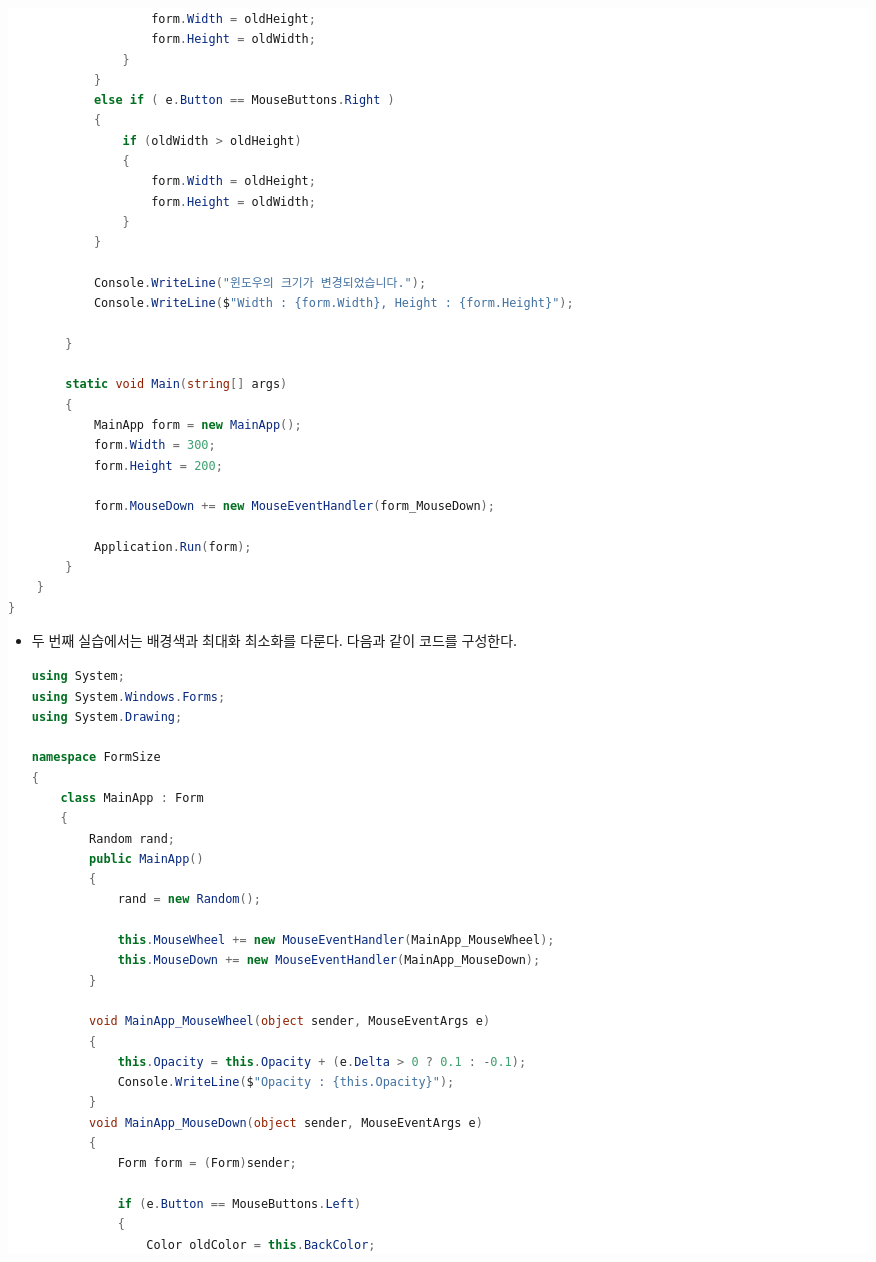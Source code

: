   ```cs
                      form.Width = oldHeight;
                      form.Height = oldWidth;
                  }
              }
              else if ( e.Button == MouseButtons.Right )
              {
                  if (oldWidth > oldHeight)
                  {
                      form.Width = oldHeight;
                      form.Height = oldWidth;
                  }
              }
  
              Console.WriteLine("윈도우의 크기가 변경되었습니다.");
              Console.WriteLine($"Width : {form.Width}, Height : {form.Height}");
                
          }
  
          static void Main(string[] args)
          {
              MainApp form = new MainApp();
              form.Width = 300;
              form.Height = 200;
  
              form.MouseDown += new MouseEventHandler(form_MouseDown);
  
              Application.Run(form);
          }
      }
  }
  ```
- 두 번째 실습에서는 배경색과 최대화 최소화를 다룬다. 다음과 같이 코드를 구성한다.
  ```cs
  using System;
  using System.Windows.Forms;
  using System.Drawing;
  
  namespace FormSize
  {
      class MainApp : Form
      {
          Random rand;
          public MainApp()
          {
              rand = new Random();
  
              this.MouseWheel += new MouseEventHandler(MainApp_MouseWheel);
              this.MouseDown += new MouseEventHandler(MainApp_MouseDown);
          }
  
          void MainApp_MouseWheel(object sender, MouseEventArgs e)
          {
              this.Opacity = this.Opacity + (e.Delta > 0 ? 0.1 : -0.1);
              Console.WriteLine($"Opacity : {this.Opacity}");
          } 
          void MainApp_MouseDown(object sender, MouseEventArgs e)
          {
              Form form = (Form)sender;
  
              if (e.Button == MouseButtons.Left)
              {
                  Color oldColor = this.BackColor;
  ```